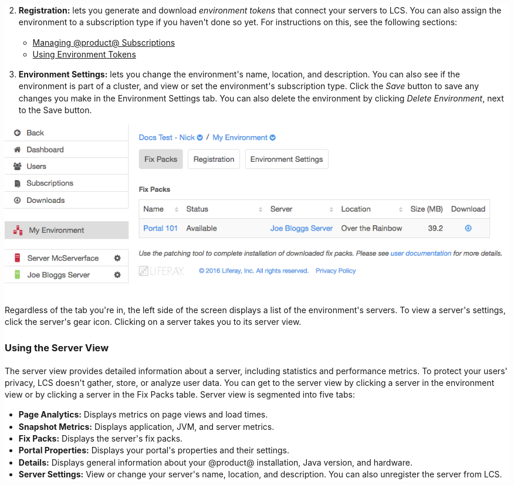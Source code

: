 2. **Registration:** lets you generate and download *environment tokens* that 
   connect your servers to LCS. You can also assign the environment to a 
   subscription type if you haven't done so yet. For instructions on this, see 
   the following sections:

    - [Managing @product@ Subscriptions](/discover/deployment/-/knowledge_base/7-0/using-lcs#managing-liferay-dxp-subscriptions)
    - [Using Environment Tokens](/discover/deployment/-/knowledge_base/7-0/using-lcs#using-environment-tokens)

3. **Environment Settings:** lets you change the environment's name, location, 
   and description. You can also see if the environment is part of a cluster, 
   and view or set the environment's subscription type. Click the *Save* button 
   to save any changes you make in the Environment Settings tab. You can also 
   delete the environment by clicking *Delete Environment*, next to the Save 
   button. 

![Figure 7: The LCS environment view shows an overview of an LCS environment.](../../images-dxp/lcs-environment-view.png)

Regardless of the tab you're in, the left side of the screen displays a list of 
the environment's servers. To view a server's settings, click the server's gear 
icon. Clicking on a server takes you to its server view. 

### Using the Server View [](id=using-the-server-view)

The server view provides detailed information about a server, including 
statistics and performance metrics. To protect your users' privacy, LCS doesn't 
gather, store, or analyze user data. You can get to the server view by clicking 
a server in the environment view or by clicking a server in the Fix Packs table. 
Server view is segmented into five tabs: 

- **Page Analytics:** Displays metrics on page views and load times.
- **Snapshot Metrics:** Displays application, JVM, and server metrics.
- **Fix Packs:** Displays the server's fix packs.
- **Portal Properties:** Displays your portal's properties and their settings.
- **Details:** Displays general information about your @product@ installation, 
  Java version, and hardware.
- **Server Settings:** View or change your server's name, location, and 
  description. You can also unregister the server from LCS. 

